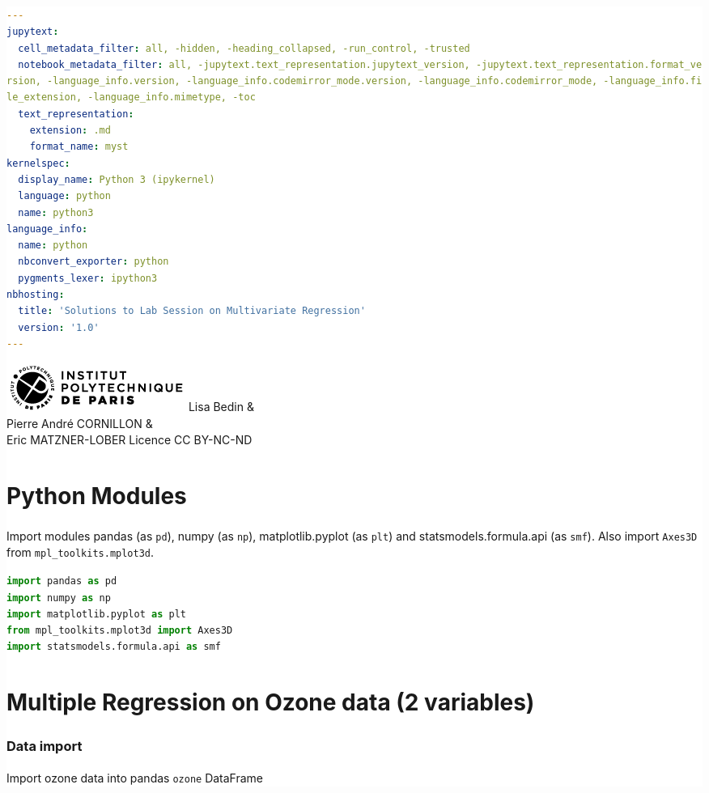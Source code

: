 ```yaml
---
jupytext:
  cell_metadata_filter: all, -hidden, -heading_collapsed, -run_control, -trusted
  notebook_metadata_filter: all, -jupytext.text_representation.jupytext_version, -jupytext.text_representation.format_version, -language_info.version, -language_info.codemirror_mode.version, -language_info.codemirror_mode, -language_info.file_extension, -language_info.mimetype, -toc
  text_representation:
    extension: .md
    format_name: myst
kernelspec:
  display_name: Python 3 (ipykernel)
  language: python
  name: python3
language_info:
  name: python
  nbconvert_exporter: python
  pygments_lexer: ipython3
nbhosting:
  title: 'Solutions to Lab Session on Multivariate Regression'
  version: '1.0'
---
```


<div class="licence">
<span><img src="media/logo_IPParis.png" /></span>
<span>Lisa Bedin &amp;<br />Pierre André CORNILLON &amp;<br />Eric MATZNER-LOBER</span>
<span>Licence CC BY-NC-ND</span>
</div>

# Python Modules
Import modules pandas (as `pd`), numpy (as `np`), matplotlib.pyplot (as `plt`) and statsmodels.formula.api (as `smf`). 
Also import `Axes3D` from `mpl_toolkits.mplot3d`.


```python
import pandas as pd
import numpy as np
import matplotlib.pyplot as plt
from mpl_toolkits.mplot3d import Axes3D
import statsmodels.formula.api as smf
```

# Multiple Regression on Ozone data (2 variables)

### Data import
Import ozone data into pandas `ozone` DataFrame
